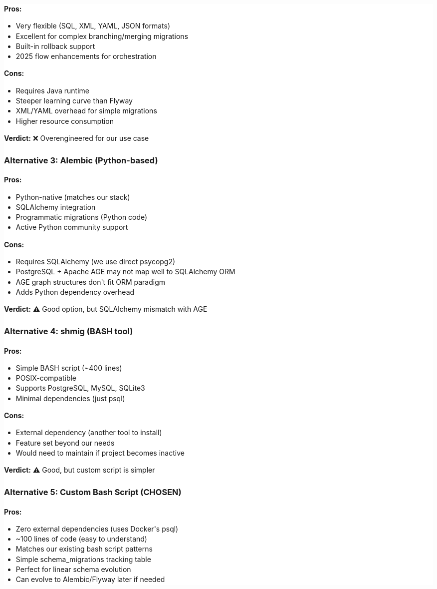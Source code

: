 **Pros:**
- Very flexible (SQL, XML, YAML, JSON formats)
- Excellent for complex branching/merging migrations
- Built-in rollback support
- 2025 flow enhancements for orchestration

**Cons:**
- Requires Java runtime
- Steeper learning curve than Flyway
- XML/YAML overhead for simple migrations
- Higher resource consumption

**Verdict:** ❌ Overengineered for our use case

### Alternative 3: Alembic (Python-based)

**Pros:**
- Python-native (matches our stack)
- SQLAlchemy integration
- Programmatic migrations (Python code)
- Active Python community support

**Cons:**
- Requires SQLAlchemy (we use direct psycopg2)
- PostgreSQL + Apache AGE may not map well to SQLAlchemy ORM
- AGE graph structures don't fit ORM paradigm
- Adds Python dependency overhead

**Verdict:** ⚠️ Good option, but SQLAlchemy mismatch with AGE

### Alternative 4: shmig (BASH tool)

**Pros:**
- Simple BASH script (~400 lines)
- POSIX-compatible
- Supports PostgreSQL, MySQL, SQLite3
- Minimal dependencies (just psql)

**Cons:**
- External dependency (another tool to install)
- Feature set beyond our needs
- Would need to maintain if project becomes inactive

**Verdict:** ⚠️ Good, but custom script is simpler

### Alternative 5: Custom Bash Script (CHOSEN)

**Pros:**
- Zero external dependencies (uses Docker's psql)
- ~100 lines of code (easy to understand)
- Matches our existing bash script patterns
- Simple schema_migrations tracking table
- Perfect for linear schema evolution
- Can evolve to Alembic/Flyway later if needed
